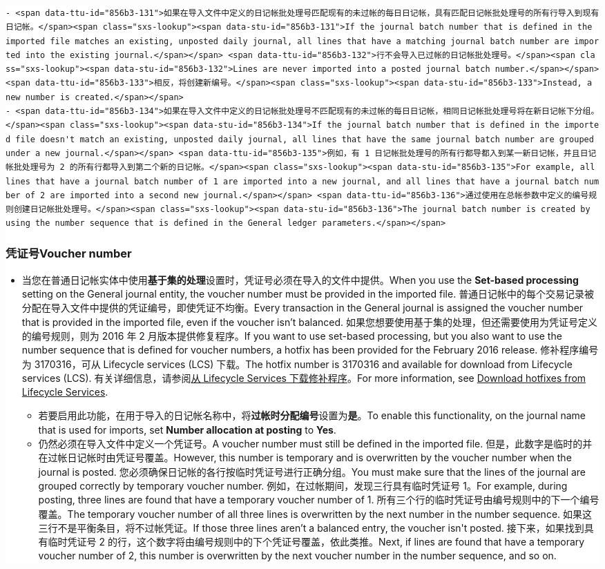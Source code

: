     - <span data-ttu-id="856b3-131">如果在导入文件中定义的日记帐批处理号匹配现有的未过帐的每日日记帐，具有匹配日记帐批处理号的所有行导入到现有日记帐。</span><span class="sxs-lookup"><span data-stu-id="856b3-131">If the journal batch number that is defined in the imported file matches an existing, unposted daily journal, all lines that have a matching journal batch number are imported into the existing journal.</span></span> <span data-ttu-id="856b3-132">行不会导入已过帐的日记帐批处理号。</span><span class="sxs-lookup"><span data-stu-id="856b3-132">Lines are never imported into a posted journal batch number.</span></span> <span data-ttu-id="856b3-133">相反，将创建新编号。</span><span class="sxs-lookup"><span data-stu-id="856b3-133">Instead, a new number is created.</span></span>
    - <span data-ttu-id="856b3-134">如果在导入文件中定义的日记帐批处理号不匹配现有的未过帐的每日日记帐，相同日记帐批处理号将在新日记帐下分组。</span><span class="sxs-lookup"><span data-stu-id="856b3-134">If the journal batch number that is defined in the imported file doesn't match an existing, unposted daily journal, all lines that have the same journal batch number are grouped under a new journal.</span></span> <span data-ttu-id="856b3-135">例如，有 1 日记帐批处理号的所有行都导都入到某一新日记帐，并且日记帐批处理号为 2 的所有行都导入到第二个新的日记帐。</span><span class="sxs-lookup"><span data-stu-id="856b3-135">For example, all lines that have a journal batch number of 1 are imported into a new journal, and all lines that have a journal batch number of 2 are imported into a second new journal.</span></span> <span data-ttu-id="856b3-136">通过使用在总帐参数中定义的编号规则创建日记帐批处理号。</span><span class="sxs-lookup"><span data-stu-id="856b3-136">The journal batch number is created by using the number sequence that is defined in the General ledger parameters.</span></span>

### <a name="voucher-number"></a><span data-ttu-id="856b3-137">凭证号</span><span class="sxs-lookup"><span data-stu-id="856b3-137">Voucher number</span></span>

- <span data-ttu-id="856b3-138">当您在普通日记帐实体中使用**基于集的处理**设置时，凭证号必须在导入的文件中提供。</span><span class="sxs-lookup"><span data-stu-id="856b3-138">When you use the **Set-based processing** setting on the General journal entity, the voucher number must be provided in the imported file.</span></span> <span data-ttu-id="856b3-139">普通日记帐中的每个交易记录被分配在导入文件中提供的凭证编号，即使凭证不均衡。</span><span class="sxs-lookup"><span data-stu-id="856b3-139">Every transaction in the General journal is assigned the voucher number that is provided in the imported file, even if the voucher isn’t balanced.</span></span> <span data-ttu-id="856b3-140">如果您想要使用基于集的处理，但还需要使用为凭证号定义的编号规则，则为 2016 年 2 月版本提供修复程序。</span><span class="sxs-lookup"><span data-stu-id="856b3-140">If you want to use set-based processing, but you also want to use the number sequence that is defined for voucher numbers, a hotfix has been provided for the February 2016 release.</span></span> <span data-ttu-id="856b3-141">修补程序编号为 3170316，可从 Lifecycle services (LCS) 下载。</span><span class="sxs-lookup"><span data-stu-id="856b3-141">The hotfix number is 3170316 and available for download from Lifecycle services (LCS).</span></span> <span data-ttu-id="856b3-142">有关详细信息，请参阅[从 Lifecycle Services 下载修补程序](../migration-upgrade/download-hotfix-lcs.md)。</span><span class="sxs-lookup"><span data-stu-id="856b3-142">For more information, see [Download hotfixes from Lifecycle Services](../migration-upgrade/download-hotfix-lcs.md).</span></span>

    - <span data-ttu-id="856b3-143">若要启用此功能，在用于导入的日记帐名称中，将**过帐时分配编号**设置为**是**。</span><span class="sxs-lookup"><span data-stu-id="856b3-143">To enable this functionality, on the journal name that is used for imports, set **Number allocation at posting** to **Yes**.</span></span>
    - <span data-ttu-id="856b3-144">仍然必须在导入文件中定义一个凭证号。</span><span class="sxs-lookup"><span data-stu-id="856b3-144">A voucher number must still be defined in the imported file.</span></span> <span data-ttu-id="856b3-145">但是，此数字是临时的并在过帐日记帐时由凭证号覆盖。</span><span class="sxs-lookup"><span data-stu-id="856b3-145">However, this number is temporary and is overwritten by the voucher number when the journal is posted.</span></span> <span data-ttu-id="856b3-146">您必须确保日记帐的各行按临时凭证号进行正确分组。</span><span class="sxs-lookup"><span data-stu-id="856b3-146">You must make sure that the lines of the journal are grouped correctly by temporary voucher number.</span></span> <span data-ttu-id="856b3-147">例如，在过帐期间，发现三行具有临时凭证号 1。</span><span class="sxs-lookup"><span data-stu-id="856b3-147">For example, during posting, three lines are found that have a temporary voucher number of 1.</span></span> <span data-ttu-id="856b3-148">所有三个行的临时凭证号由编号规则中的下一个编号覆盖。</span><span class="sxs-lookup"><span data-stu-id="856b3-148">The temporary voucher number of all three lines is overwritten by the next number in the number sequence.</span></span> <span data-ttu-id="856b3-149">如果这三行不是平衡条目，将不过帐凭证。</span><span class="sxs-lookup"><span data-stu-id="856b3-149">If those three lines aren’t a balanced entry, the voucher isn't posted.</span></span> <span data-ttu-id="856b3-150">接下来，如果找到具有临时凭证号 2 的行，这个数字将由编号规则中的下个凭证号覆盖，依此类推。</span><span class="sxs-lookup"><span data-stu-id="856b3-150">Next, if lines are found that have a temporary voucher number of 2, this number is overwritten by the next voucher number in the number sequence, and so on.</span></span>
